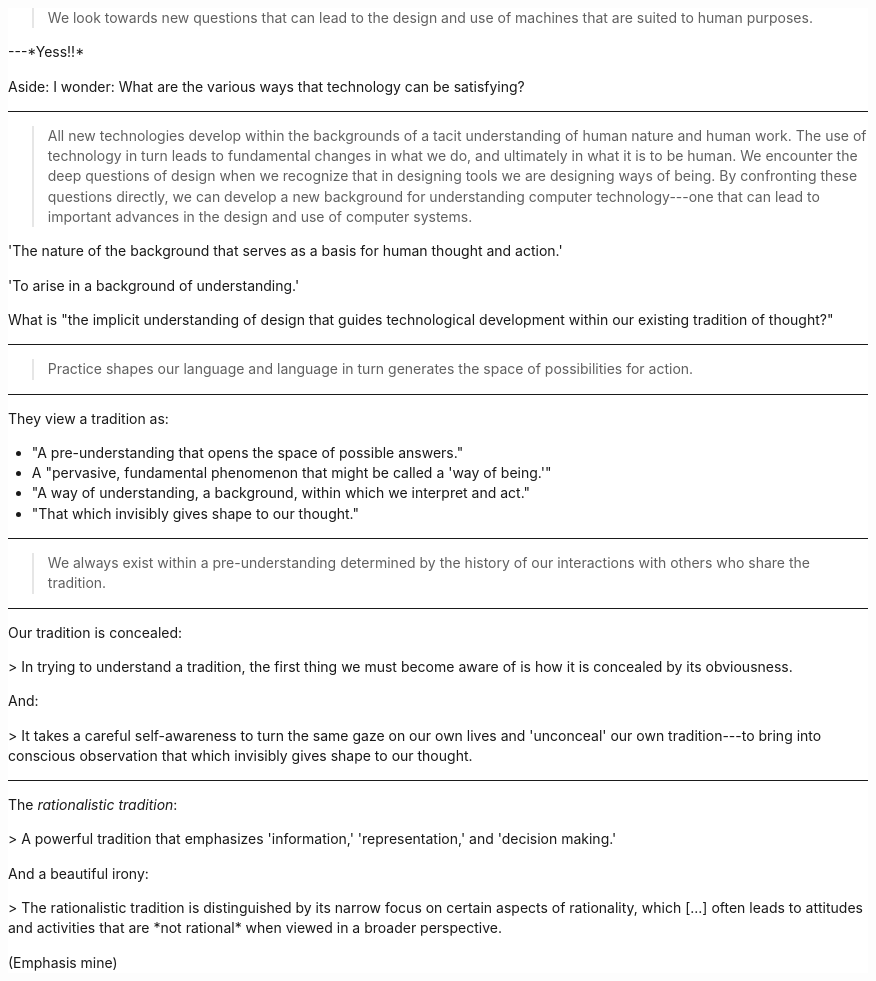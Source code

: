 > We look towards new questions that can lead to the design and use of machines that are suited to human purposes.
<p delete-line/>
---*Yess!!*

Aside: I wonder: What are the various ways that technology can be satisfying?

* * *

> All new technologies develop within the backgrounds of a tacit understanding of human nature and human work. The use of technology in turn leads to fundamental changes in what we do, and ultimately in what it is to be human. We encounter the deep questions of design when we recognize that in designing tools we are designing ways of being. By confronting these questions directly, we can develop a new background for understanding computer technology---one that can lead to important advances in the design and use of computer systems.

'The nature of the background that serves as a basis for human thought and action.'

'To arise in a background of understanding.'

What is "the implicit understanding of design that guides technological development within our existing tradition of thought?"

* * *

> Practice shapes our language and language in turn generates the space of possibilities for action.

* * *

They view a tradition as:
<p delete-line></p>

- "A pre-understanding that opens the space of possible answers."
- A "pervasive, fundamental phenomenon that might be called a 'way of being.'"
- "A way of understanding, a background, within which we interpret and act."
- "That which invisibly gives shape to our thought."

* * *

> We always exist within a pre-understanding determined by the history of our interactions with others who share the tradition.

* * *

Our tradition is concealed:
<p delete-line/>
> In trying to understand a tradition, the first thing we must become aware of is how it is concealed by its obviousness.
<p delete-line/>
And:
<p delete-line/>
> It takes a careful self-awareness to turn the same gaze on our own lives and 'unconceal' our own tradition---to bring into conscious observation that which invisibly gives shape to our thought.

* * *

The _rationalistic tradition_:
<p delete-line/>
> A powerful tradition that emphasizes 'information,' 'representation,' and 'decision making.'
<p delete-line/>
And a beautiful irony:
<p delete-line/>
> The rationalistic tradition is distinguished by its narrow focus on certain aspects of rationality, which [...] often leads to attitudes and activities that are *not rational* when viewed in a broader perspective.
<p delete-line/>
(Emphasis mine)
